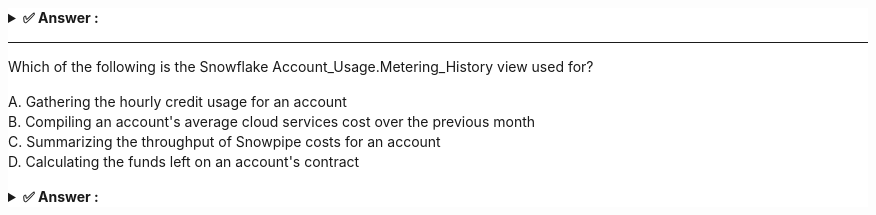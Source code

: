 <details><summary><strong>✅ Answer : </strong></summary></details>                                                                                                                                                                                                                                                                                                                                                                                                                                                                                                       
                                                                                                                                                                                                                                                                                                                                                                                                                                                                                                                 
                                                                                                                                                                                                                                                                                                                                                                                                                                                                                                                 
---                                                                                                                                                                                                                                                                                                                                                                                                                                                                                                              
Which of the following is the Snowflake Account_Usage.Metering_History view used for?                                                                                                                                                                                                                                                                                                                                                                                                                            
                                                                                                                                                                                                                                                                                                                                                                                                                                                                                                                 
A. Gathering the hourly credit usage for an account<br>B. Compiling an account's average cloud services cost over the previous month<br>C. Summarizing the throughput of Snowpipe costs for an account<br>D. Calculating the funds left on an account's contract                                                                                                                                                                                                                                                 
                                                                                                                                                                                                                                                                                                                                                                                                                                                                                                                 
<details><summary><strong>✅ Answer : </strong></summary></details>                                                                                                                                                                                                                                                                                                                                                                                                                                                                                                       
                                                                                                                                                                                                                                                                                                                                                                                                                                                                                                                 
                                                                                                                                                                                                                                                                                                                                                                                                                                                                                                                 